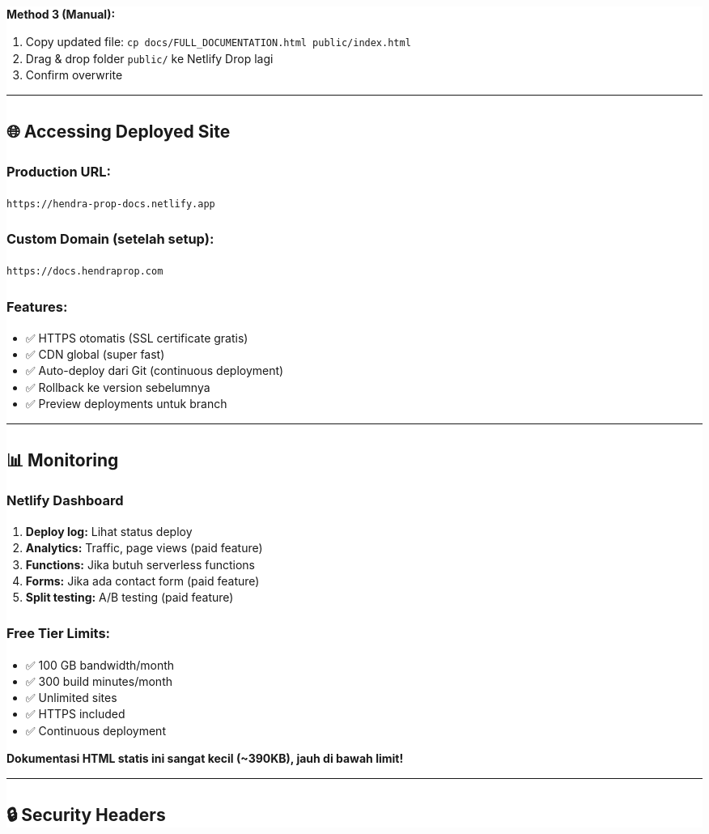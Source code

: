 **Method 3 (Manual):**
1. Copy updated file: `cp docs/FULL_DOCUMENTATION.html public/index.html`
2. Drag & drop folder `public/` ke Netlify Drop lagi
3. Confirm overwrite

---

## 🌐 Accessing Deployed Site

### Production URL:
```
https://hendra-prop-docs.netlify.app
```

### Custom Domain (setelah setup):
```
https://docs.hendraprop.com
```

### Features:
- ✅ HTTPS otomatis (SSL certificate gratis)
- ✅ CDN global (super fast)
- ✅ Auto-deploy dari Git (continuous deployment)
- ✅ Rollback ke version sebelumnya
- ✅ Preview deployments untuk branch

---

## 📊 Monitoring

### Netlify Dashboard

1. **Deploy log:** Lihat status deploy
2. **Analytics:** Traffic, page views (paid feature)
3. **Functions:** Jika butuh serverless functions
4. **Forms:** Jika ada contact form (paid feature)
5. **Split testing:** A/B testing (paid feature)

### Free Tier Limits:
- ✅ 100 GB bandwidth/month
- ✅ 300 build minutes/month
- ✅ Unlimited sites
- ✅ HTTPS included
- ✅ Continuous deployment

**Dokumentasi HTML statis ini sangat kecil (~390KB), jauh di bawah limit!**

---

## 🔒 Security Headers
